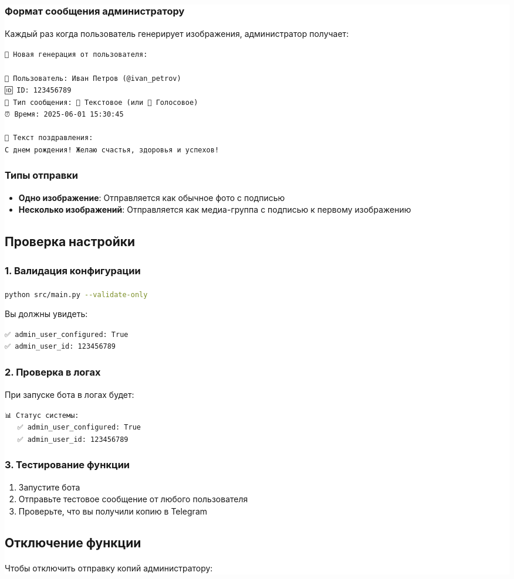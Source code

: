 ### Формат сообщения администратору

Каждый раз когда пользователь генерирует изображения, администратор получает:

```
🔔 Новая генерация от пользователя:

👤 Пользователь: Иван Петров (@ivan_petrov)
🆔 ID: 123456789
📩 Тип сообщения: 📝 Текстовое (или 🎤 Голосовое)
⏰ Время: 2025-06-01 15:30:45

💬 Текст поздравления:
С днем рождения! Желаю счастья, здоровья и успехов!
```

### Типы отправки

- **Одно изображение**: Отправляется как обычное фото с подписью
- **Несколько изображений**: Отправляется как медиа-группа с подписью к первому изображению

## Проверка настройки

### 1. Валидация конфигурации

```bash
python src/main.py --validate-only
```

Вы должны увидеть:
```
✅ admin_user_configured: True
✅ admin_user_id: 123456789
```

### 2. Проверка в логах

При запуске бота в логах будет:
```
📊 Статус системы:
   ✅ admin_user_configured: True
   ✅ admin_user_id: 123456789
```

### 3. Тестирование функции

1. Запустите бота
2. Отправьте тестовое сообщение от любого пользователя
3. Проверьте, что вы получили копию в Telegram

## Отключение функции

Чтобы отключить отправку копий администратору:
